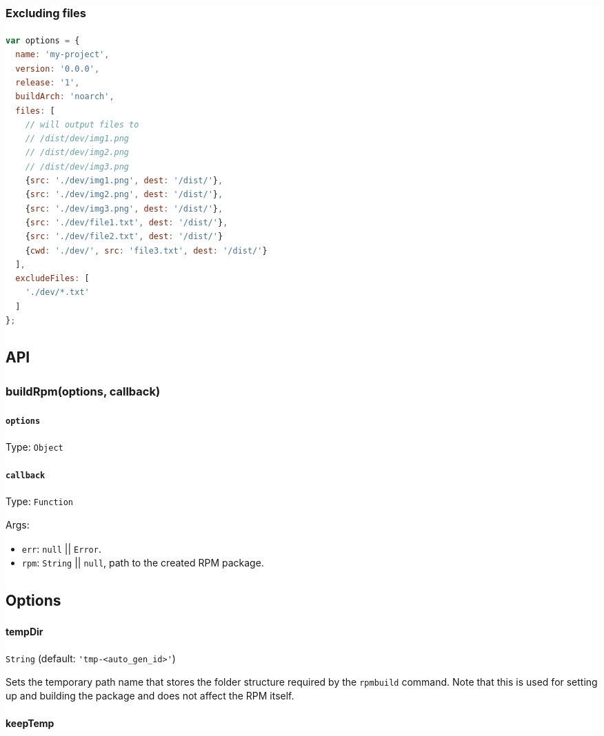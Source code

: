 ### Excluding files

```js
var options = {
  name: 'my-project',
  version: '0.0.0',
  release: '1',
  buildArch: 'noarch',
  files: [
    // will output files to
    // /dist/dev/img1.png
    // /dist/dev/img2.png
    // /dist/dev/img3.png
    {src: './dev/img1.png', dest: '/dist/'},
    {src: './dev/img2.png', dest: '/dist/'},
    {src: './dev/img3.png', dest: '/dist/'},
    {src: './dev/file1.txt', dest: '/dist/'},
    {src: './dev/file2.txt', dest: '/dist/'}
    {cwd: './dev/', src: 'file3.txt', dest: '/dist/'}
  ],
  excludeFiles: [
    './dev/*.txt'
  ]
};
```

## API

### buildRpm(options, callback)

#### `options`

Type: `Object`

#### `callback`

Type: `Function`

Args:

- `err`: `null` || `Error`.
- `rpm`: `String` || `null`, path to the created RPM package.

## Options

#### tempDir

`String` (default: `'tmp-<auto_gen_id>'`)

Sets the temporary path name that stores the folder structure required by the `rpmbuild` command. Note that this is used for setting up and building the package and does not affect the RPM itself.

#### keepTemp
